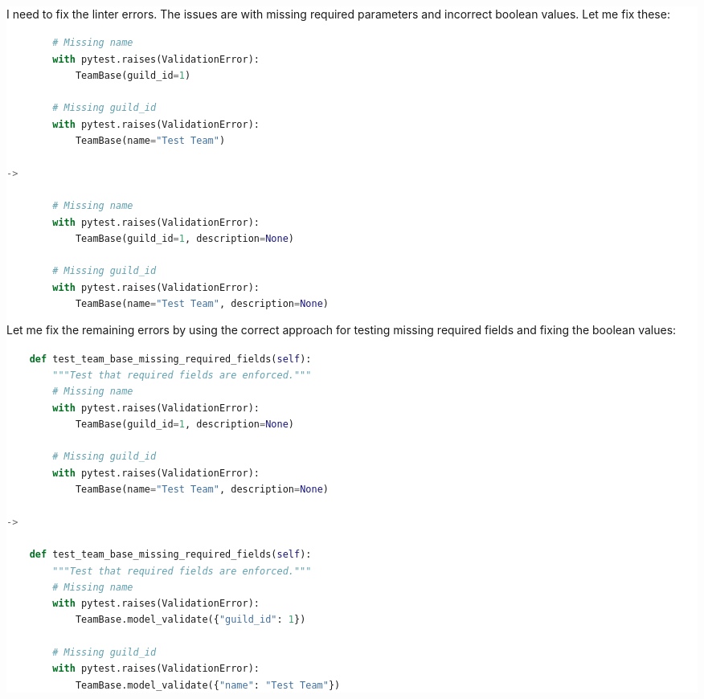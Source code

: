```python
```

I need to fix the linter errors. The issues are with missing required parameters and incorrect boolean values. Let me fix these:


```python
        # Missing name
        with pytest.raises(ValidationError):
            TeamBase(guild_id=1)

        # Missing guild_id
        with pytest.raises(ValidationError):
            TeamBase(name="Test Team")

->

        # Missing name
        with pytest.raises(ValidationError):
            TeamBase(guild_id=1, description=None)

        # Missing guild_id
        with pytest.raises(ValidationError):
            TeamBase(name="Test Team", description=None)
```

Let me fix the remaining errors by using the correct approach for testing missing required fields and fixing the boolean values:


```python
    def test_team_base_missing_required_fields(self):
        """Test that required fields are enforced."""
        # Missing name
        with pytest.raises(ValidationError):
            TeamBase(guild_id=1, description=None)

        # Missing guild_id
        with pytest.raises(ValidationError):
            TeamBase(name="Test Team", description=None)

->

    def test_team_base_missing_required_fields(self):
        """Test that required fields are enforced."""
        # Missing name
        with pytest.raises(ValidationError):
            TeamBase.model_validate({"guild_id": 1})

        # Missing guild_id
        with pytest.raises(ValidationError):
            TeamBase.model_validate({"name": "Test Team"})
```
